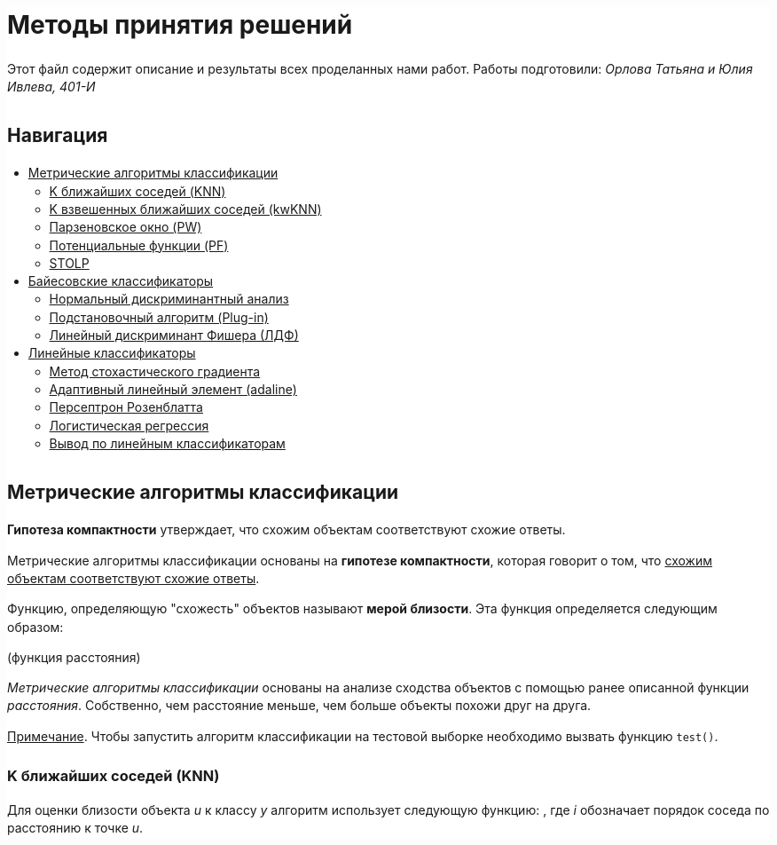 # Методы принятия решений

Этот файл содержит описание и результаты всех проделанных нами работ. Работы
подготовили:
_Орлова Татьяна и Юлия Ивлева, 401-И_

## Навигация

- [Метрические алгоритмы классификации](#Метрические-алгоритмы-классификации)
  - [K ближайших соседей (KNN)](#k-ближайших-соседей-knn)
  - [K взвешенных ближайших соседей (kwKNN)](#k-взвешенных-ближайших-соседей-kwknn)
  - [Парзеновское окно (PW)](#Парзеновское-окно-pw)
  - [Потенциальные функции (PF)](#Потенциальные-функции-pf)
  - [STOLP](#stolp)
- [Байесовские классификаторы](#Байесовские-классификаторы)
  - [Нормальный дискриминантный анализ](#Нормальный-дискриминантный-анализ)
  - [Подстановочный алгоритм (Plug-in)](#Подстановочный-алгоритм-plug-in)
  - [Линейный дискриминант Фишера (ЛДФ)](#Линейный-дискриминант-Фишера-ЛДФ)
- [Линейные классификаторы](#Линейные-классификаторы)
  - [Метод стохастического градиента](#Метод-стохастического-градиента)
  - [Адаптивный линейный элемент (adaline)](#Адаптивный-линейный-элемент-adaline)
  - [Персептрон Розенблатта](#Персептрон-розенблатта)
  - [Логистическая регрессия](#Логистическая-регрессия)
  - [Вывод по линейным классификаторам](#Вывод-по-линейным-классификаторам)

## Метрические алгоритмы классификации

__Гипотеза компактности__ утверждает, что схожим объектам соответствуют схожие ответы.

Метрические алгоритмы классификации основаны на __гипотезе компактности__,
которая говорит о том, что <u>схожим объектам соответствуют схожие ответы</u>.

Функцию, определяющую "схожесть" объектов называют __мерой близости__.
Эта функция определяется следующим образом:

![](http://latex.codecogs.com/svg.latex?%5Clarge%20%5Crho%3A%20%28X%20%5Ctimes%20X%29%20%5Crightarrow%20%5Cmathbb%7BR%7D)
(функция расстояния)

_Метрические алгоритмы классификации_ основаны на анализе сходства объектов с помощью
ранее описанной функции _расстояния_. Собственно, чем расстояние меньше, чем больше
объекты похожи друг на друга.

<u>Примечание</u>. Чтобы запустить алгоритм классификации на тестовой выборке необходимо
вызвать функцию `test()`.

### K ближайших соседей (KNN)

Для оценки близости объекта _u_ к классу _y_ алгоритм использует следующую
функцию:
![](http://latex.codecogs.com/svg.latex?%5Clarge%20W%28i%2C%20u%29%20%3D%20%5Bi%20%5Cleq%20k%5D)
, где _i_ обозначает порядок соседа по расстоянию к точке _u_.
